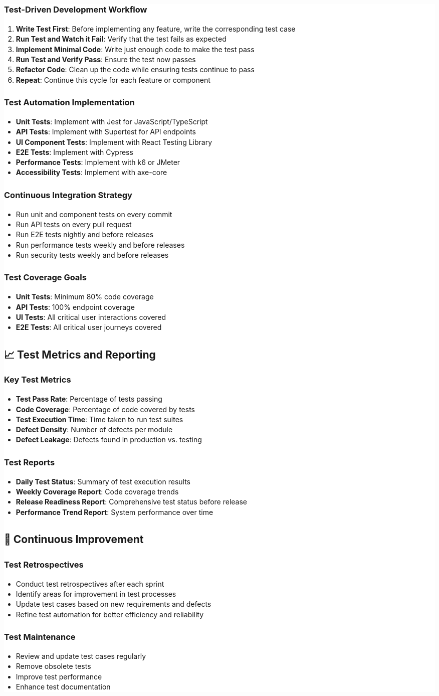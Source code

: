 ### Test-Driven Development Workflow
1. **Write Test First**: Before implementing any feature, write the corresponding test case
2. **Run Test and Watch it Fail**: Verify that the test fails as expected
3. **Implement Minimal Code**: Write just enough code to make the test pass
4. **Run Test and Verify Pass**: Ensure the test now passes
5. **Refactor Code**: Clean up the code while ensuring tests continue to pass
6. **Repeat**: Continue this cycle for each feature or component

### Test Automation Implementation
- **Unit Tests**: Implement with Jest for JavaScript/TypeScript
- **API Tests**: Implement with Supertest for API endpoints
- **UI Component Tests**: Implement with React Testing Library
- **E2E Tests**: Implement with Cypress
- **Performance Tests**: Implement with k6 or JMeter
- **Accessibility Tests**: Implement with axe-core

### Continuous Integration Strategy
- Run unit and component tests on every commit
- Run API tests on every pull request
- Run E2E tests nightly and before releases
- Run performance tests weekly and before releases
- Run security tests weekly and before releases

### Test Coverage Goals
- **Unit Tests**: Minimum 80% code coverage
- **API Tests**: 100% endpoint coverage
- **UI Tests**: All critical user interactions covered
- **E2E Tests**: All critical user journeys covered

## 📈 Test Metrics and Reporting

### Key Test Metrics
- **Test Pass Rate**: Percentage of tests passing
- **Code Coverage**: Percentage of code covered by tests
- **Test Execution Time**: Time taken to run test suites
- **Defect Density**: Number of defects per module
- **Defect Leakage**: Defects found in production vs. testing

### Test Reports
- **Daily Test Status**: Summary of test execution results
- **Weekly Coverage Report**: Code coverage trends
- **Release Readiness Report**: Comprehensive test status before release
- **Performance Trend Report**: System performance over time

## 🔄 Continuous Improvement

### Test Retrospectives
- Conduct test retrospectives after each sprint
- Identify areas for improvement in test processes
- Update test cases based on new requirements and defects
- Refine test automation for better efficiency and reliability

### Test Maintenance
- Review and update test cases regularly
- Remove obsolete tests
- Improve test performance
- Enhance test documentation